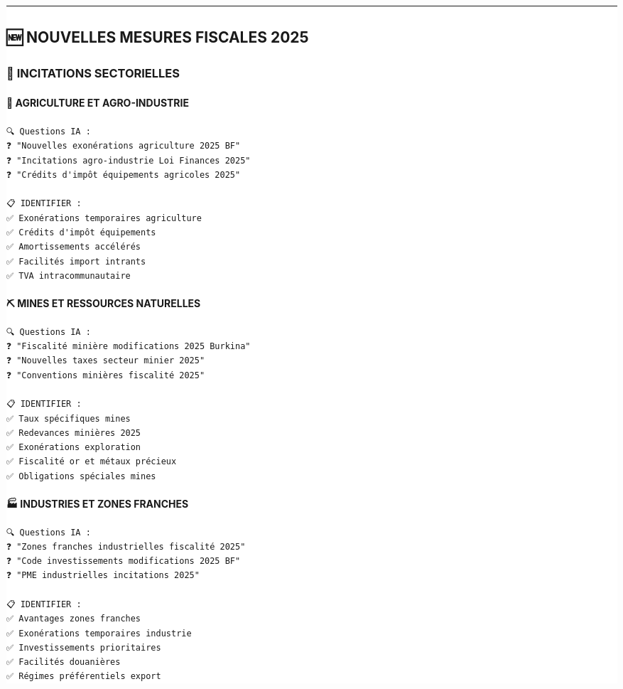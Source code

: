 
---

## 🆕 **NOUVELLES MESURES FISCALES 2025**

### 🎯 **INCITATIONS SECTORIELLES**

#### 🌾 **AGRICULTURE ET AGRO-INDUSTRIE**
```
🔍 Questions IA :
❓ "Nouvelles exonérations agriculture 2025 BF"
❓ "Incitations agro-industrie Loi Finances 2025"
❓ "Crédits d'impôt équipements agricoles 2025"

📋 IDENTIFIER :
✅ Exonérations temporaires agriculture
✅ Crédits d'impôt équipements
✅ Amortissements accélérés
✅ Facilités import intrants
✅ TVA intracommunautaire
```

#### ⛏️ **MINES ET RESSOURCES NATURELLES**
```
🔍 Questions IA :
❓ "Fiscalité minière modifications 2025 Burkina"
❓ "Nouvelles taxes secteur minier 2025"
❓ "Conventions minières fiscalité 2025"

📋 IDENTIFIER :
✅ Taux spécifiques mines
✅ Redevances minières 2025
✅ Exonérations exploration
✅ Fiscalité or et métaux précieux
✅ Obligations spéciales mines
```

#### 🏭 **INDUSTRIES ET ZONES FRANCHES**
```
🔍 Questions IA :
❓ "Zones franches industrielles fiscalité 2025"
❓ "Code investissements modifications 2025 BF"
❓ "PME industrielles incitations 2025"

📋 IDENTIFIER :
✅ Avantages zones franches
✅ Exonérations temporaires industrie
✅ Investissements prioritaires
✅ Facilités douanières
✅ Régimes préférentiels export
```
